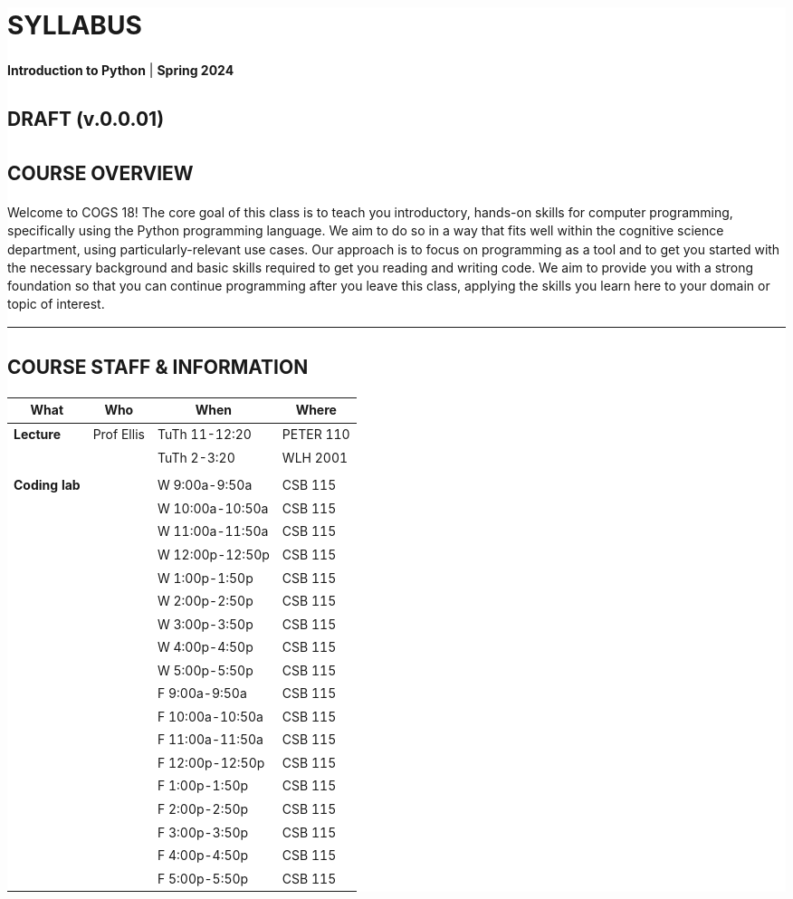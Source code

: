 # SYLLABUS

**Introduction to Python** | **Spring 2024**  

DRAFT (v.0.0.01)
---

## COURSE OVERVIEW

Welcome to COGS 18! The core goal of this class is to teach you introductory, hands-on skills for computer programming, specifically using the Python programming language. We aim to do so in a way that fits well within the cognitive science department, using particularly-relevant use cases. Our approach is to focus on programming as a tool and to get you started with the necessary background and basic skills required to get you reading and writing code. We aim to provide you with a strong foundation so that you can continue programming after you leave this class, applying the skills you learn here to your domain or topic of interest.

---

## COURSE STAFF & INFORMATION

| **What**       | **Who**            | **When**        | **Where**                                                          |
| ----------     | -------------------- | --------------- | ------------------ |
| **Lecture**    | Prof Ellis           | TuTh 11-12:20   | PETER 110          |
|                |                      | TuTh 2-3:20     | WLH 2001           |
|                |                      |                 |                    |
| **Coding lab** |                      | W 9:00a-9:50a   | CSB 115            |
|                |                      | W 10:00a-10:50a | CSB 115            |
|                |                      | W 11:00a-11:50a | CSB 115            |
|                |                      | W 12:00p-12:50p | CSB 115            |
|                |                      | W 1:00p-1:50p   | CSB 115            |
|                |                      | W 2:00p-2:50p   | CSB 115            |
|                |                      | W 3:00p-3:50p   | CSB 115            |
|                |                      | W 4:00p-4:50p   | CSB 115            |
|                |                      | W 5:00p-5:50p   | CSB 115            |
|                |                      | F 9:00a-9:50a   | CSB 115            |
|                |                      | F 10:00a-10:50a | CSB 115            |
|                |                      | F 11:00a-11:50a | CSB 115            |
|                |                      | F 12:00p-12:50p | CSB 115            |
|                |                      | F 1:00p-1:50p   | CSB 115            |
|                |                      | F 2:00p-2:50p   | CSB 115            |
|                |                      | F 3:00p-3:50p   | CSB 115            |
|                |                      | F 4:00p-4:50p   | CSB 115            |
|                |                      | F 5:00p-5:50p   | CSB 115            |
